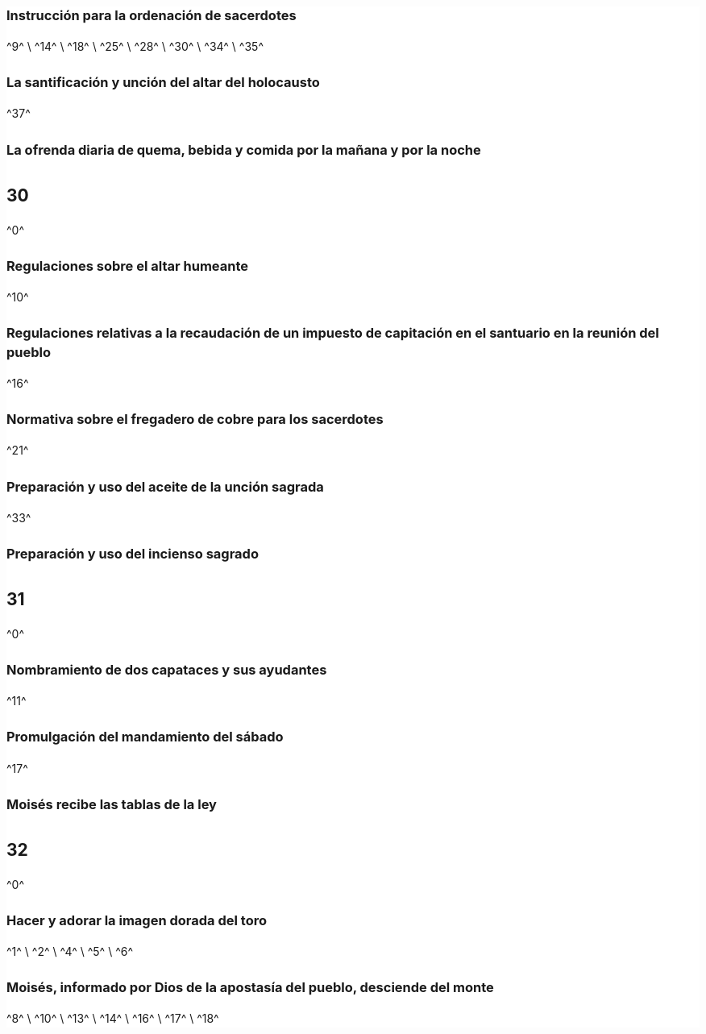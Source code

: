 ### Instrucción para la ordenación de sacerdotes
^9^ \ ^14^ \ ^18^ \ ^25^ \ ^28^ \ ^30^ \ ^34^ \ ^35^

### La santificación y unción del altar del holocausto
^37^

### La ofrenda diaria de quema, bebida y comida por la mañana y por la noche

## 30
^0^

### Regulaciones sobre el altar humeante
^10^

### Regulaciones relativas a la recaudación de un impuesto de capitación en el santuario en la reunión del pueblo
^16^

### Normativa sobre el fregadero de cobre para los sacerdotes
^21^

### Preparación y uso del aceite de la unción sagrada
^33^

### Preparación y uso del incienso sagrado

## 31
^0^

### Nombramiento de dos capataces y sus ayudantes
^11^

### Promulgación del mandamiento del sábado
^17^

### Moisés recibe las tablas de la ley

## 32
^0^

### Hacer y adorar la imagen dorada del toro
^1^ \ ^2^ \ ^4^ \ ^5^ \ ^6^

### Moisés, informado por Dios de la apostasía del pueblo, desciende del monte
^8^ \ ^10^ \ ^13^ \ ^14^ \ ^16^ \ ^17^ \ ^18^
